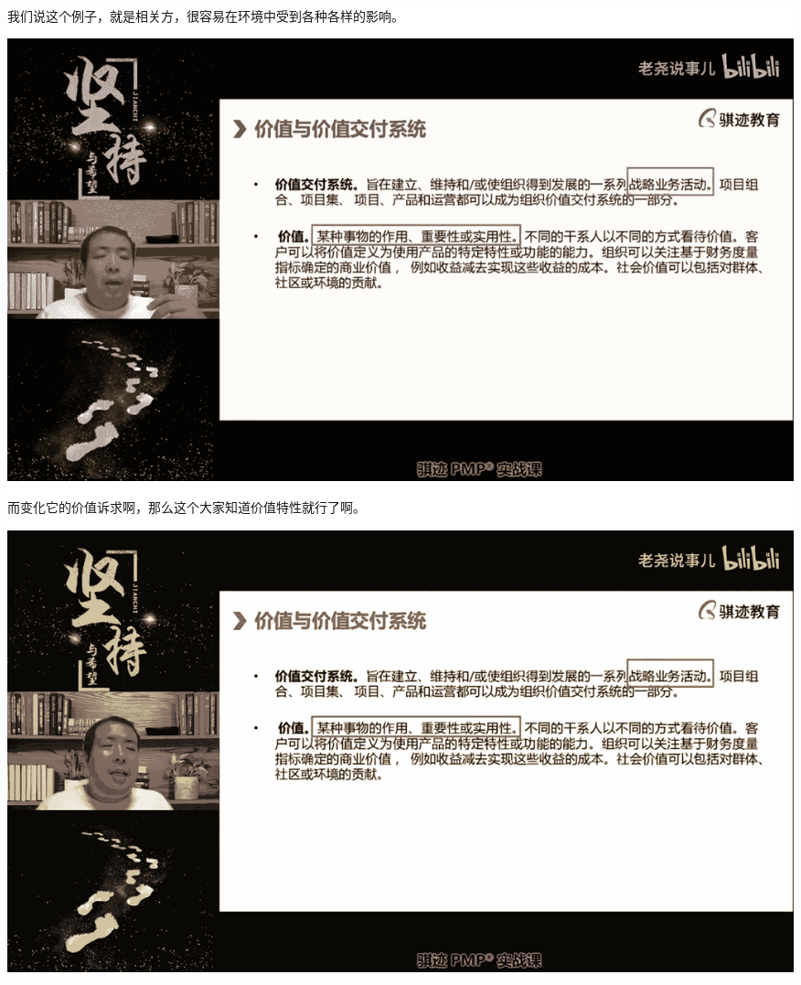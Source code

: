 我们说这个例子，就是相关方，很容易在环境中受到各种各样的影响。

![](img/431e64c510269839d5dfdee82f217f99_191.png)

而变化它的价值诉求啊，那么这个大家知道价值特性就行了啊。

![](img/431e64c510269839d5dfdee82f217f99_193.png)
